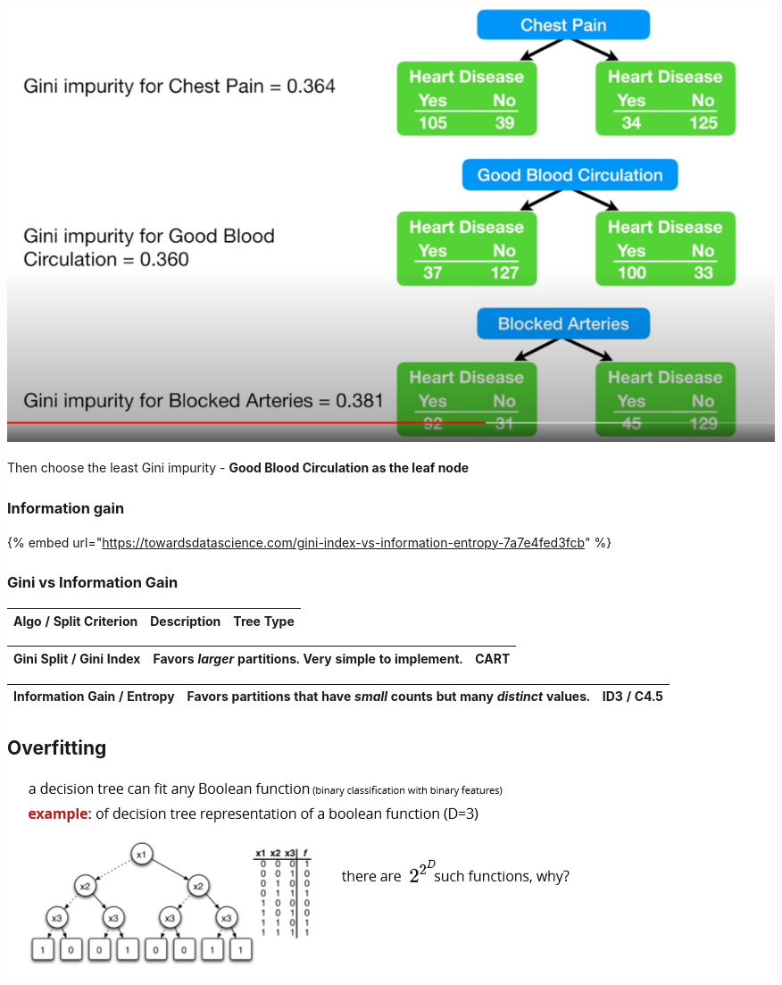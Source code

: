 ![](.gitbook/assets/image%20%287%29.png)

Then choose the least Gini impurity - **Good Blood Circulation as the leaf node**

### Information gain



{% embed url="https://towardsdatascience.com/gini-index-vs-information-entropy-7a7e4fed3fcb" %}



### Gini vs Information Gain

| **Algo / Split Criterion** | **Description** | **Tree Type** |
| :--- | :--- | :--- |


| Gini Split / Gini Index | Favors _**larger**_ partitions. Very simple to implement. | CART |
| :--- | :--- | :--- |


| Information Gain / Entropy | Favors partitions that have _**small**_ counts but many _**distinct**_ values. |  ID3 / C4.5 |
| :--- | :--- | :--- |


## Overfitting

![](.gitbook/assets/209.png)
